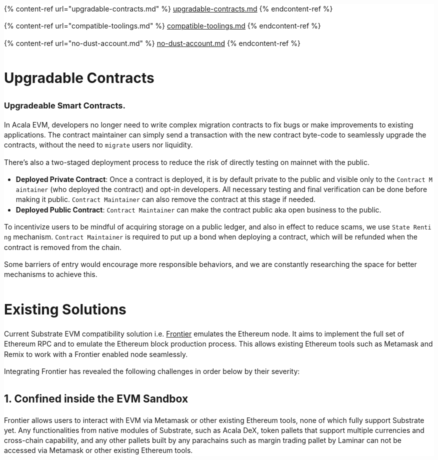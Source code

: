 {% content-ref url="upgradable-contracts.md" %}
[upgradable-contracts.md](upgradable-contracts.md)
{% endcontent-ref %}

{% content-ref url="compatible-toolings.md" %}
[compatible-toolings.md](compatible-toolings.md)
{% endcontent-ref %}

{% content-ref url="no-dust-account.md" %}
[no-dust-account.md](no-dust-account.md)
{% endcontent-ref %}


# Upgradable Contracts

### **Upgradeable Smart Contracts.**

In Acala EVM, developers no longer need to write complex migration contracts to fix bugs or make improvements to existing applications. The contract maintainer can simply send a transaction with the new contract byte-code to seamlessly upgrade the contracts, without the need to `migrate` users nor liquidity.

There’s also a two-staged deployment process to reduce the risk of directly testing on mainnet with the public.

* **Deployed Private Contract**: Once a contract is deployed, it is by default private to the public and visible only to the `Contract Maintainer` (who deployed the contract) and opt-in developers. All necessary testing and final verification can be done before making it public. `Contract Maintainer` can also remove the contract at this stage if needed.
* **Deployed Public Contract**: `Contract Maintainer` can make the contract public aka open business to the public.

To incentivize users to be mindful of acquiring storage on a public ledger, and also in effect to reduce scams, we use `State Renting` mechanism. `Contract Maintainer` is required to put up a bond when deploying a contract, which will be refunded when the contract is removed from the chain.

Some barriers of entry would encourage more responsible behaviors, and we are constantly researching the space for better mechanisms to achieve this.


# Existing Solutions

Current Substrate EVM compatibility solution i.e. [Frontier](https://github.com/paritytech/frontier) emulates the Ethereum node. It aims to implement the full set of Ethereum RPC and to emulate the Ethereum block production process. This allows existing Ethereum tools such as Metamask and Remix to work with a Frontier enabled node seamlessly.

Integrating Frontier has revealed the following challenges in order below by their severity:

## **1. Confined inside the EVM Sandbox**

Frontier allows users to interact with EVM via Metamask or other existing Ethereum tools, none of which fully support Substrate yet. Any functionalities from native modules of Substrate, such as Acala DeX, token pallets that support multiple currencies and cross-chain capability, and any other pallets built by any parachains such as margin trading pallet by Laminar can not be accessed via Metamask or other existing Ethereum tools.
